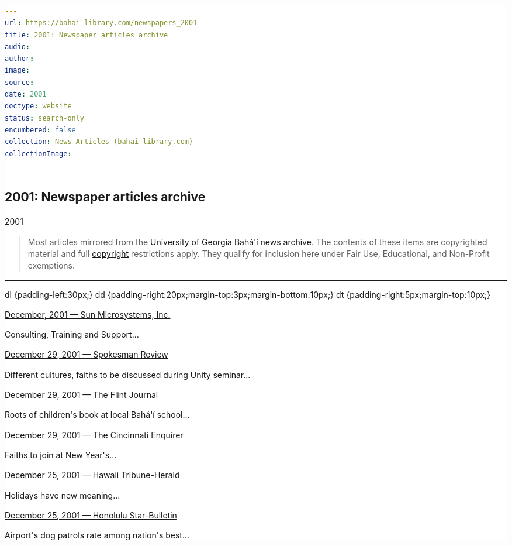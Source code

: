 ```yaml
---
url: https://bahai-library.com/newspapers_2001
title: 2001: Newspaper articles archive
audio: 
author: 
image: 
source: 
date: 2001
doctype: website
status: search-only
encumbered: false
collection: News Articles (bahai-library.com)
collectionImage: 
---
```



## 2001: Newspaper articles archive

2001


> Most articles mirrored from the [University of Georgia Bahá'í news archive](http://www.uga.edu/bahai/News). The contents of these items are copyrighted material and full [copyright](https://bahai-library.com/copyright) restrictions apply. They qualify for inclusion here under Fair Use, Educational, and Non-Profit exemptions.

* * *

  
dl {padding-left:30px;} dd {padding-right:20px;margin-top:3px;margin-bottom:10px;} dt {padding-right:5px;margin-top:10px;}

[December, 2001 — Sun Microsystems, Inc.](https://bahai-library.com/newspapers/2001/011200.html)

Consulting, Training and Support...

[December 29, 2001 — Spokesman Review](https://bahai-library.com/newspapers/2001/011229-1.html)

Different cultures, faiths to be discussed during Unity seminar...

[December 29, 2001 — The Flint Journal](https://bahai-library.com/newspapers/2001/020102-1.html)

Roots of children's book at local Bahá'í school...

[December 29, 2001 — The Cincinnati Enquirer](https://bahai-library.com/newspapers/2001/122901.html)

Faiths to join at New Year's...

[December 25, 2001 — Hawaii Tribune-Herald](https://bahai-library.com/newspapers/2001/122501.html)

Holidays have new meaning...

[December 25, 2001 — Honolulu Star-Bulletin](https://bahai-library.com/newspapers/2001/122501-1.html)

Airport's dog patrols rate among nation's best...
